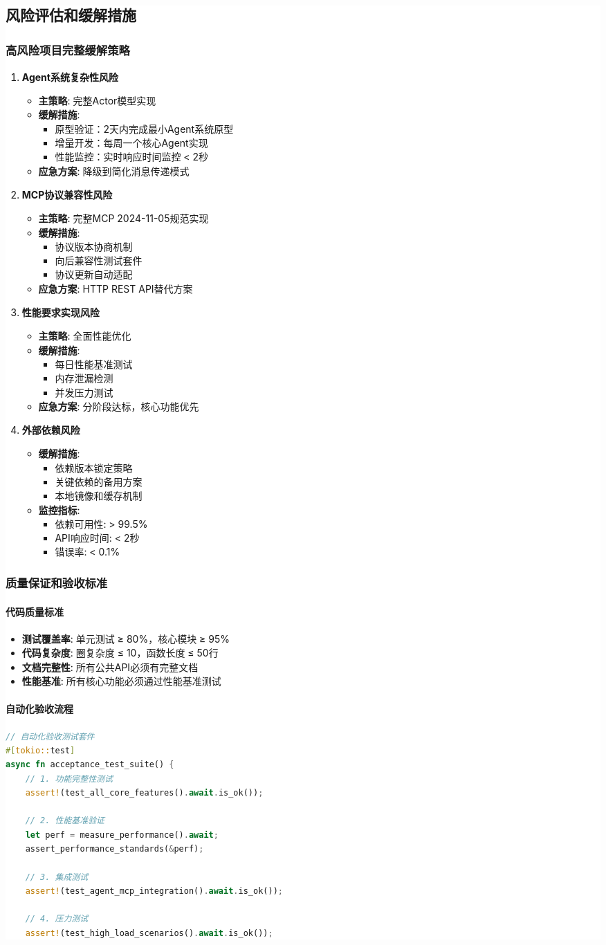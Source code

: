 ## 风险评估和缓解措施

### 高风险项目完整缓解策略

1. **Agent系统复杂性风险**
   - **主策略**: 完整Actor模型实现
   - **缓解措施**:
     - 原型验证：2天内完成最小Agent系统原型
     - 增量开发：每周一个核心Agent实现
     - 性能监控：实时响应时间监控 < 2秒
   - **应急方案**: 降级到简化消息传递模式

2. **MCP协议兼容性风险**
   - **主策略**: 完整MCP 2024-11-05规范实现
   - **缓解措施**:
     - 协议版本协商机制
     - 向后兼容性测试套件
     - 协议更新自动适配
   - **应急方案**: HTTP REST API替代方案

3. **性能要求实现风险**
   - **主策略**: 全面性能优化
   - **缓解措施**:
     - 每日性能基准测试
     - 内存泄漏检测
     - 并发压力测试
   - **应急方案**: 分阶段达标，核心功能优先

4. **外部依赖风险**
   - **缓解措施**:
     - 依赖版本锁定策略
     - 关键依赖的备用方案
     - 本地镜像和缓存机制
   - **监控指标**:
     - 依赖可用性: > 99.5%
     - API响应时间: < 2秒
     - 错误率: < 0.1%

### 质量保证和验收标准

#### 代码质量标准

- **测试覆盖率**: 单元测试 ≥ 80%，核心模块 ≥ 95%
- **代码复杂度**: 圈复杂度 ≤ 10，函数长度 ≤ 50行
- **文档完整性**: 所有公共API必须有完整文档
- **性能基准**: 所有核心功能必须通过性能基准测试

#### 自动化验收流程

```rust
// 自动化验收测试套件
#[tokio::test]
async fn acceptance_test_suite() {
    // 1. 功能完整性测试
    assert!(test_all_core_features().await.is_ok());

    // 2. 性能基准验证
    let perf = measure_performance().await;
    assert_performance_standards(&perf);

    // 3. 集成测试
    assert!(test_agent_mcp_integration().await.is_ok());

    // 4. 压力测试
    assert!(test_high_load_scenarios().await.is_ok());
```